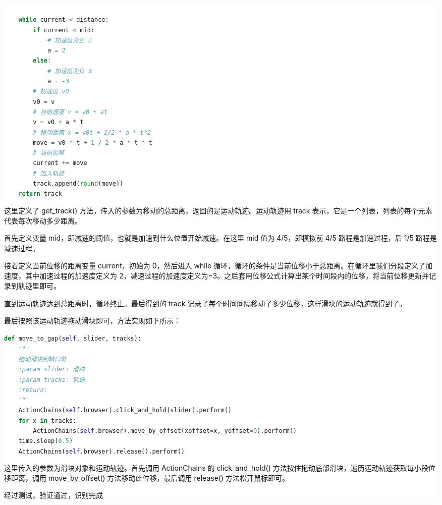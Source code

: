 ```python

    while current < distance:
        if current < mid:
            # 加速度为正 2
            a = 2
        else:
            # 加速度为负 3
            a = -3
        # 初速度 v0
        v0 = v
        # 当前速度 v = v0 + at
        v = v0 + a * t
        # 移动距离 x = v0t + 1/2 * a * t^2
        move = v0 * t + 1 / 2 * a * t * t
        # 当前位移
        current += move
        # 加入轨迹
        track.append(round(move))
    return track
```

这里定义了 get_track() 方法，传入的参数为移动的总距离，返回的是运动轨迹。运动轨迹用 track 表示，它是一个列表，列表的每个元素代表每次移动多少距离。

首先定义变量 mid，即减速的阈值，也就是加速到什么位置开始减速。在这里 mid 值为 4/5，即模拟前 4/5 路程是加速过程，后 1/5 路程是减速过程。

接着定义当前位移的距离变量 current，初始为 0，然后进入 while 循环，循环的条件是当前位移小于总距离。在循环里我们分段定义了加速度，其中加速过程的加速度定义为 2，减速过程的加速度定义为−3。之后套用位移公式计算出某个时间段内的位移，将当前位移更新并记录到轨迹里即可。

直到运动轨迹达到总距离时，循环终止。最后得到的 track 记录了每个时间间隔移动了多少位移，这样滑块的运动轨迹就得到了。

最后按照该运动轨迹拖动滑块即可，方法实现如下所示：

```python
def move_to_gap(self, slider, tracks):
    """
    拖动滑块到缺口处
    :param slider: 滑块
    :param tracks: 轨迹
    :return:
    """
    ActionChains(self.browser).click_and_hold(slider).perform()
    for x in tracks:
        ActionChains(self.browser).move_by_offset(xoffset=x, yoffset=0).perform()
    time.sleep(0.5)
    ActionChains(self.browser).release().perform()
```

这里传入的参数为滑块对象和运动轨迹。首先调用 ActionChains 的 click_and_hold() 方法按住拖动底部滑块，遍历运动轨迹获取每小段位移距离，调用 move_by_offset() 方法移动此位移，最后调用 release() 方法松开鼠标即可。

经过测试，验证通过，识别完成